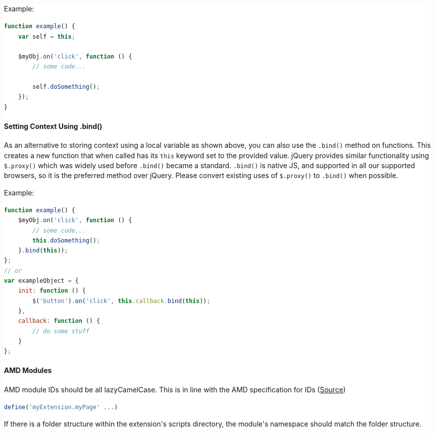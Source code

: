 Example:
```javascript
function example() {
	var self = this;

	$myObj.on('click', function () {
		// some code...

		self.doSomething();
	});
}
```

#### Setting Context Using .bind()

As an alternative to storing context using a local variable as shown above, you can also use the `.bind()` method on
functions. This creates a new function that when called has its `this` keyword set to the provided value. jQuery provides
similar functionality using `$.proxy()` which was widely used before `.bind()` became a standard. `.bind()` is native JS, and
supported in all our supported browsers, so it is the preferred method over jQuery. Please convert existing
uses of `$.proxy()` to `.bind()` when possible.

Example:
```javascript
function example() {
	$myObj.on('click', function () {
		// some code...
		this.doSomething();
	}.bind(this));
};
// or
var exampleObject = {
	init: function () {
		$('button').on('click', this.callback.bind(this));
	},
	callback: function () {
		// do some stuff
	}
};
```

#### AMD Modules

AMD module IDs should be all lazyCamelCase. This is in line with the AMD specification for IDs ([Source](https://github.com/amdjs/amdjs-api/wiki/AMD#id-))

```javascript
define('myExtension.myPage' ...)
```
If there is a folder structure within the extension's scripts directory, the module's namespace should match the folder structure.
